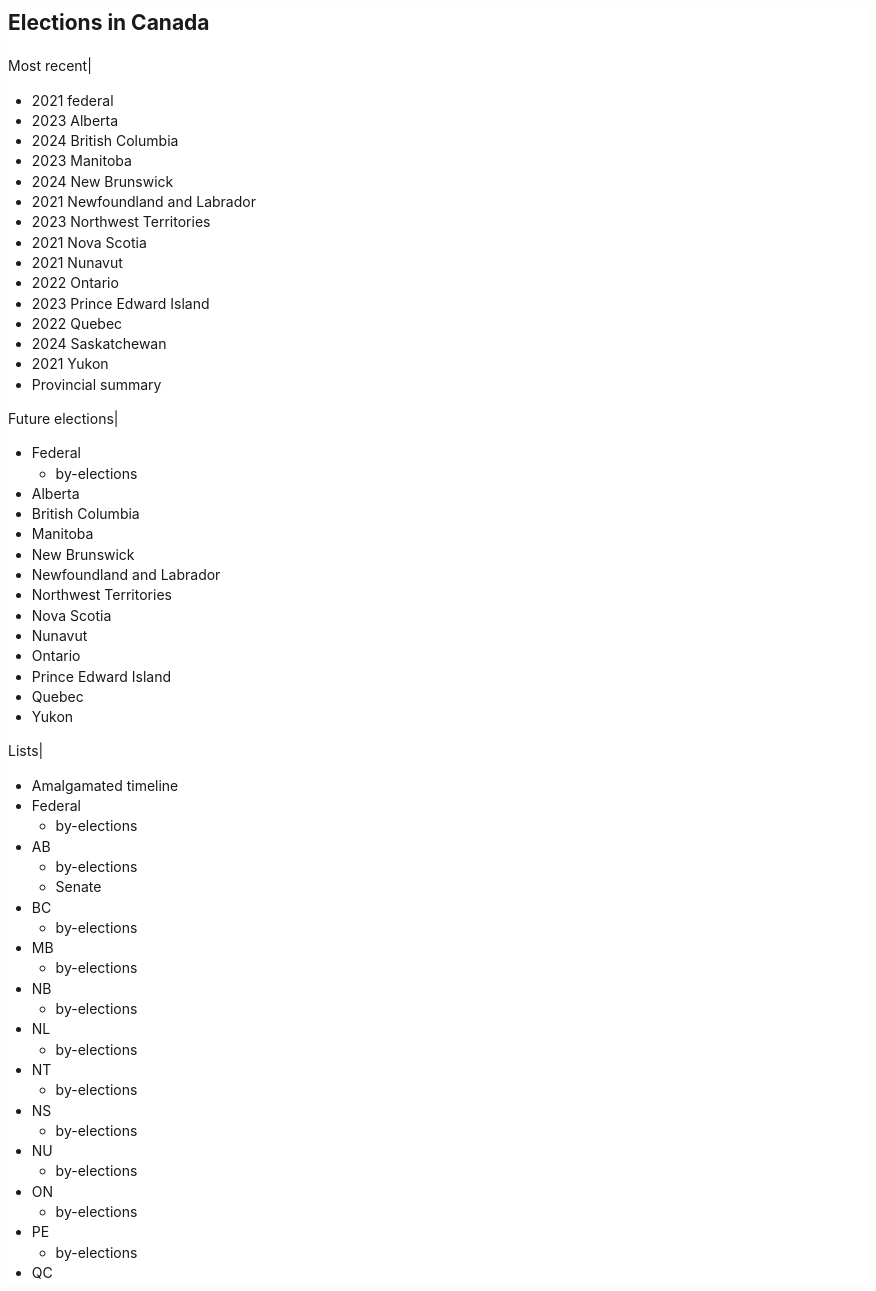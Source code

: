 Elections in Canada  
---  
Most recent|

  * 2021 federal
  * 2023 Alberta
  * 2024 British Columbia
  * 2023 Manitoba
  * 2024 New Brunswick
  * 2021 Newfoundland and Labrador
  * 2023 Northwest Territories
  * 2021 Nova Scotia
  * 2021 Nunavut
  * 2022 Ontario
  * 2023 Prince Edward Island
  * 2022 Quebec
  * 2024 Saskatchewan
  * 2021 Yukon
  * Provincial summary

  
Future elections|

  * Federal
    * by-elections
  * Alberta
  * British Columbia
  * Manitoba
  * New Brunswick
  * Newfoundland and Labrador
  * Northwest Territories
  * Nova Scotia
  * Nunavut
  * Ontario
  * Prince Edward Island
  * Quebec
  * Yukon

  
Lists|

  * Amalgamated timeline
  * Federal
    * by-elections
  * AB
    * by-elections
    * Senate
  * BC
    * by-elections
  * MB
    * by-elections
  * NB
    * by-elections
  * NL
    * by-elections
  * NT
    * by-elections
  * NS
    * by-elections
  * NU
    * by-elections
  * ON
    * by-elections
  * PE
    * by-elections
  * QC
